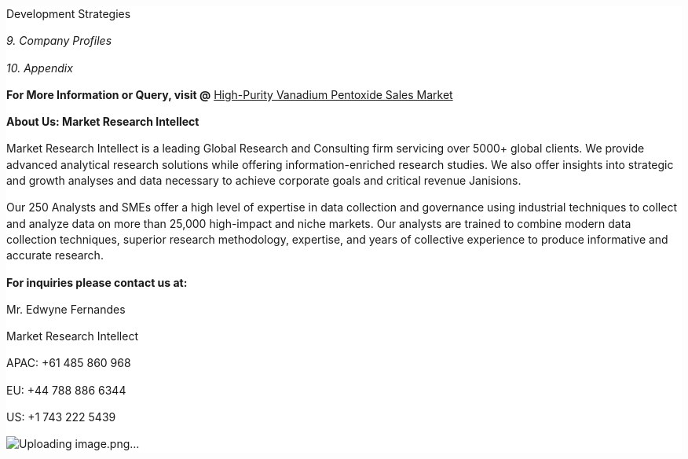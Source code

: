 Development Strategies</span></em></li></ul><p><em><span class="font-[700]">9. Company Profiles</span></em></p><p><em><span class="font-[700]">10. Appendix</span></em></p><p><span class="font-[700]"><strong>For More Information or Query, visit&nbsp;@</strong>&nbsp;</span><span class="font-[700]"><a href="https://www.marketresearchintellect.com/product/global-high-purity-vanadium-pentoxide-sales-market/?utm_source=Linkedin&utm_medium=861" target="_blank" data-tracking-control-name="article-ssr-frontend-pulse_little-text-block" data-tracking-will-navigate="" data-test-link="">High-Purity Vanadium Pentoxide Sales Market</a></span></p><p><strong><span class="font-[700]">About Us: Market Research Intellect</span></strong></p><p><span class="">Market Research Intellect is a leading Global Research and Consulting firm servicing over 5000+ global clients. We provide advanced analytical research solutions while offering information-enriched research studies.&nbsp;</span>We also offer insights into strategic and growth analyses and data necessary to achieve corporate goals and critical revenue Janisions.</p><p><span class="">Our 250 Analysts and SMEs offer a high level of expertise in data collection and governance using industrial techniques to collect and analyze data on more than 25,000 high-impact and niche markets. Our analysts are trained to combine modern data collection techniques, superior research methodology, expertise, and years of collective experience to produce informative and accurate research.</span></p><p><strong>For inquiries please contact us at:</strong></p><p>Mr. Edwyne Fernandes</p><p>Market Research Intellect</p><p>APAC: +61 485 860 968</p><p>EU: +44 788 886 6344</p><p>US: +1 743 222 5439</p>
![Uploading image.png…]()
